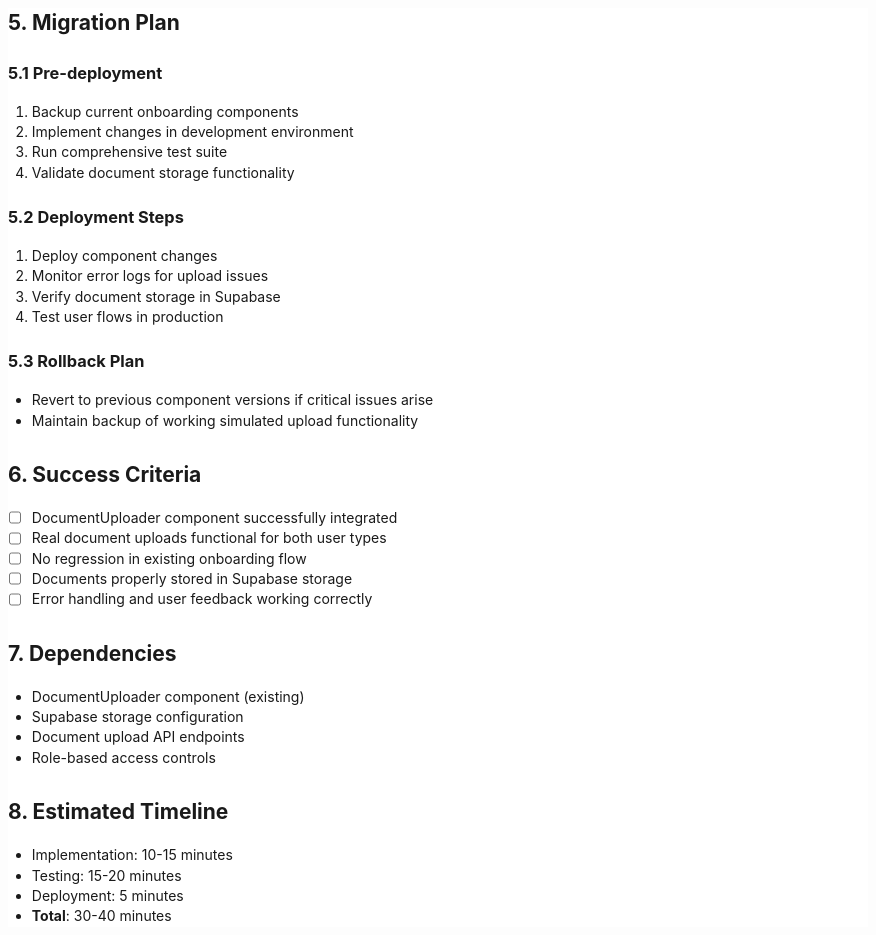 ## 5. Migration Plan

### 5.1 Pre-deployment
1. Backup current onboarding components
2. Implement changes in development environment
3. Run comprehensive test suite
4. Validate document storage functionality

### 5.2 Deployment Steps
1. Deploy component changes
2. Monitor error logs for upload issues
3. Verify document storage in Supabase
4. Test user flows in production

### 5.3 Rollback Plan
- Revert to previous component versions if critical issues arise
- Maintain backup of working simulated upload functionality

## 6. Success Criteria

- [ ] DocumentUploader component successfully integrated
- [ ] Real document uploads functional for both user types
- [ ] No regression in existing onboarding flow
- [ ] Documents properly stored in Supabase storage
- [ ] Error handling and user feedback working correctly

## 7. Dependencies

- DocumentUploader component (existing)
- Supabase storage configuration
- Document upload API endpoints
- Role-based access controls

## 8. Estimated Timeline

- Implementation: 10-15 minutes
- Testing: 15-20 minutes  
- Deployment: 5 minutes
- **Total**: 30-40 minutes